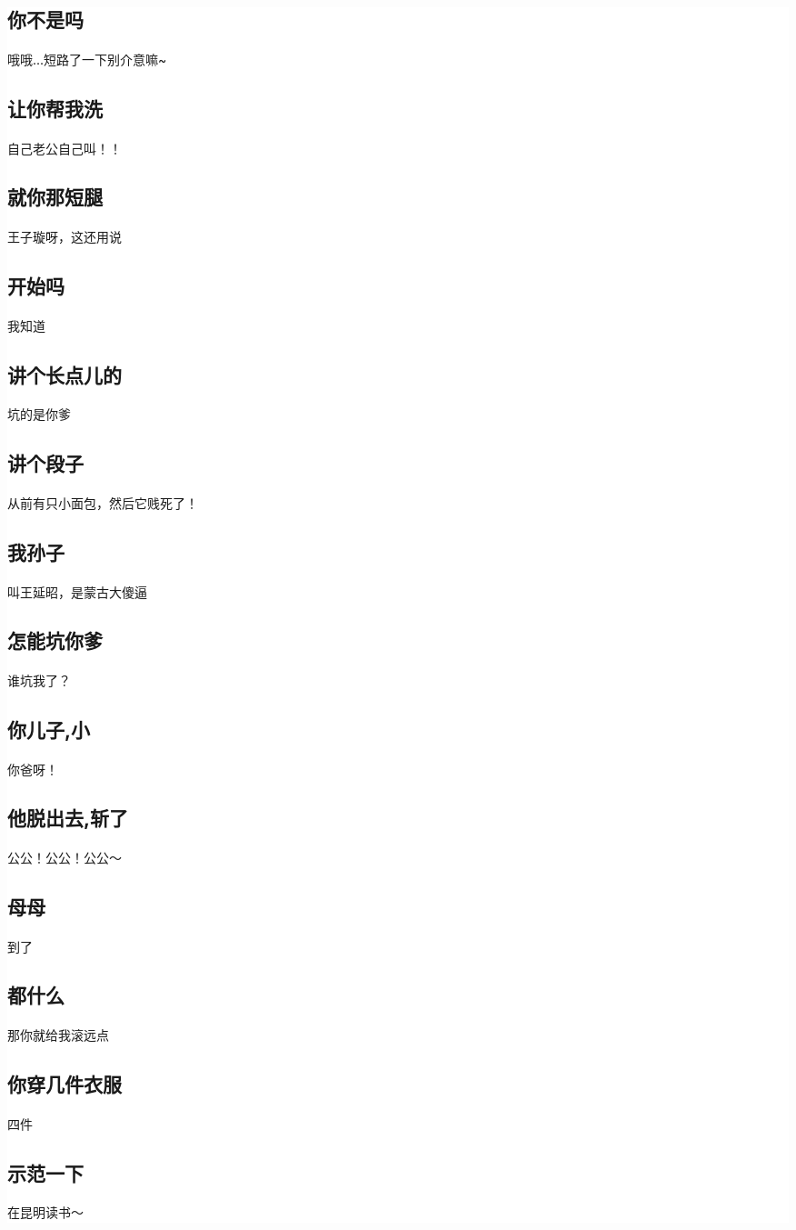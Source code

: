 ## 你不是吗
哦哦...短路了一下别介意嘛~

## 让你帮我洗
自己老公自己叫！！

## 就你那短腿
王子璇呀，这还用说

## 开始吗
我知道

## 讲个长点儿的
坑的是你爹

## 讲个段子
从前有只小面包，然后它贱死了！

## 我孙子
叫王延昭，是蒙古大傻逼

## 怎能坑你爹
谁坑我了？

## 你儿子,小
你爸呀！

## 他脱出去,斩了
公公！公公！公公～

## 母母
到了

## 都什么
那你就给我滚远点

## 你穿几件衣服
四件

## 示范一下
在昆明读书～
